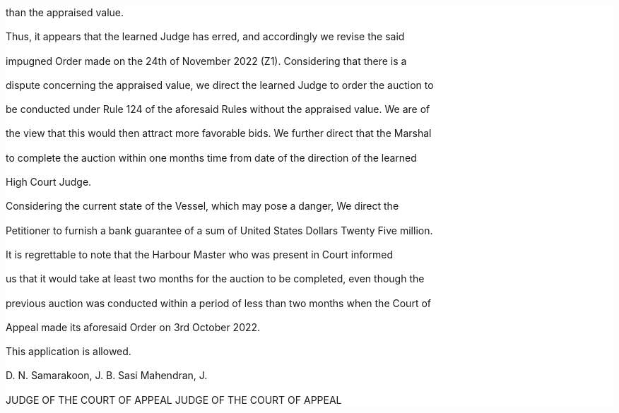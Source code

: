 than the appraised value.

Thus, it appears that the learned Judge has erred, and accordingly we revise the said

impugned Order made on the 24th of November 2022 (Z1). Considering that there is a

dispute concerning the appraised value, we direct the learned Judge to order the auction to

be conducted under Rule 124 of the aforesaid Rules without the appraised value. We are of

the view that this would then attract more favorable bids. We further direct that the Marshal

to complete the auction within one months time from date of the direction of the learned

High Court Judge.

Considering the current state of the Vessel, which may pose a danger, We direct the

Petitioner to furnish a bank guarantee of a sum of United States Dollars Twenty Five million.

It is regrettable to note that the Harbour Master who was present in Court informed

us that it would take at least two months for the auction to be completed, even though the

previous auction was conducted within a period of less than two months when the Court of

Appeal made its aforesaid Order on 3rd October 2022.

This application is allowed.

D. N. Samarakoon, J. B. Sasi Mahendran, J.

JUDGE OF THE COURT OF APPEAL JUDGE OF THE COURT OF APPEAL